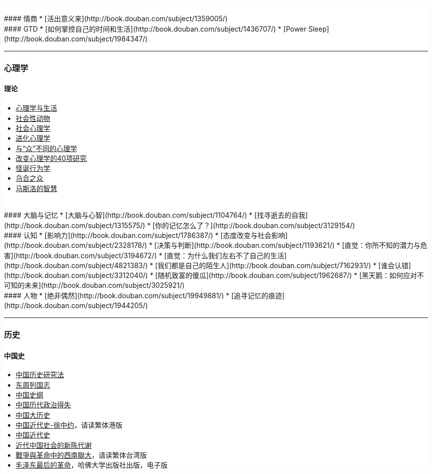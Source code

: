<br/>
#### 情商
* [活出意义来](http://book.douban.com/subject/1359005/)

<br>
#### GTD
* [如何掌控自己的时间和生活](http://book.douban.com/subject/1436707/)
* [Power Sleep](http://book.douban.com/subject/1984347/)

<br/>

---
### 心理学
#### 理论
  * [心理学与生活](http://book.douban.com/subject/1032501/)
  * [社会性动物](http://book.douban.com/subject/2328458/)
  * [社会心理学](http://book.douban.com/subject/1476651/)
  * [进化心理学](http://book.douban.com/subject/2143904/)
  * [与“众”不同的心理学](http://book.douban.com/subject/1221479/)
  * [改变心理学的40项研究](http://book.douban.com/subject/1147347/)
  * [怪诞行为学](http://book.douban.com/subject/4929844/)
  * [乌合之众](http://book.douban.com/subject/1012611/)
  * [马斯洛的智慧](http://book.douban.com/subject/1426702/)

<br/>
#### 大脑与记忆
  * [大脑与心智](http://book.douban.com/subject/1104764/)
  * [找寻逝去的自我](http://book.douban.com/subject/1315575/)
  * [你的记忆怎么了？](http://book.douban.com/subject/3129154/)

<br/>
#### 认知
  * [影响力](http://book.douban.com/subject/1786387/)
  * [态度改变与社会影响](http://book.douban.com/subject/2328178/)
  * [决策与判断](http://book.douban.com/subject/1193621/)
  * [直觉：你所不知的潜力与危害](http://book.douban.com/subject/3194672/)
  * [直觉：为什么我们左右不了自己的生活](http://book.douban.com/subject/4821383/)
  * [我们都是自己的陌生人](http://book.douban.com/subject/7162931/)
  * [谁会认错](http://book.douban.com/subject/3312040/)
  * [随机致富的傻瓜](http://book.douban.com/subject/1962687/)
  * [黑天鹅：如何应对不可知的未来](http://book.douban.com/subject/3025921/)

<br/>
#### 人物
  * [绝非偶然](http://book.douban.com/subject/19949881/)
  * [追寻记忆的痕迹](http://book.douban.com/subject/1944205/)

<br/>

---
### 历史
#### 中国史
  * [中国历史研究法](http://book.douban.com/subject/1022938/)
  * [东周列国志](http://book.douban.com/subject/3409620/)
  * [中国史纲](http://book.douban.com/subject/1055347/)
  * [中国历代政治得失](http://book.douban.com/subject/1003479/)
  * [中国大历史](http://book.douban.com/subject/1015699/)
  * [中国近代史-徐中约](http://book.douban.com/subject/2376486/)，请读繁体港版
  * [中国近代史](http://book.douban.com/subject/1060025/)
  * [近代中国社会的新陈代谢](http://book.douban.com/subject/10825612/)
  * [戰爭與革命中的西南聯大](http://book.douban.com/subject/4822151/)，请读繁体台湾版
  * [毛泽东最后的革命](http://blog.tianya.cn/blogger/post_show.asp?BlogID=351212&PostID=26574314)，哈佛大学出版社出版，电子版